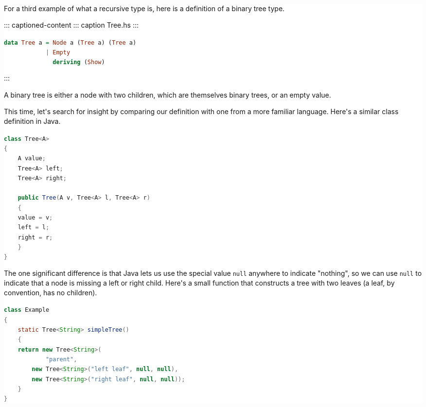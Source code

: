 For a third example of what a recursive type is, here is a definition of
a binary tree type.

::: captioned-content
::: caption
Tree.hs
:::

``` haskell
data Tree a = Node a (Tree a) (Tree a)
            | Empty
              deriving (Show)
```
:::

A binary tree is either a node with two children, which are themselves
binary trees, or an empty value.

This time, let\'s search for insight by comparing our definition with
one from a more familiar language. Here\'s a similar class definition in
Java.

``` java
class Tree<A>
{
    A value;
    Tree<A> left;
    Tree<A> right;

    public Tree(A v, Tree<A> l, Tree<A> r)
    {
    value = v;
    left = l;
    right = r;
    }
}
```

The one significant difference is that Java lets us use the special
value `null` anywhere to indicate \"nothing\", so we can use `null` to
indicate that a node is missing a left or right child. Here\'s a small
function that constructs a tree with two leaves (a leaf, by convention,
has no children).

``` java
class Example
{
    static Tree<String> simpleTree()
    {
    return new Tree<String>(
            "parent",
        new Tree<String>("left leaf", null, null),
        new Tree<String>("right leaf", null, null));
    }
}
```

